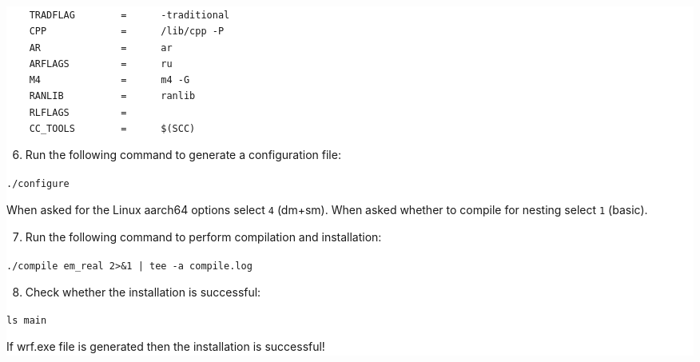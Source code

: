         TRADFLAG        =      -traditional
        CPP             =      /lib/cpp -P
        AR              =      ar
        ARFLAGS         =      ru
        M4              =      m4 -G
        RANLIB          =      ranlib
        RLFLAGS         =
        CC_TOOLS        =      $(SCC)

6. Run the following command to generate a configuration file:

```shell
./configure
```

When asked for the Linux aarch64 options select `4` (dm+sm).
When asked whether to compile for nesting select `1` (basic).

7. Run the following command to perform compilation and installation:

```shell
./compile em_real 2>&1 | tee -a compile.log
```

8. Check whether the installation is successful:

```shell
ls main
```

If wrf.exe file is generated then the installation is successful! 
